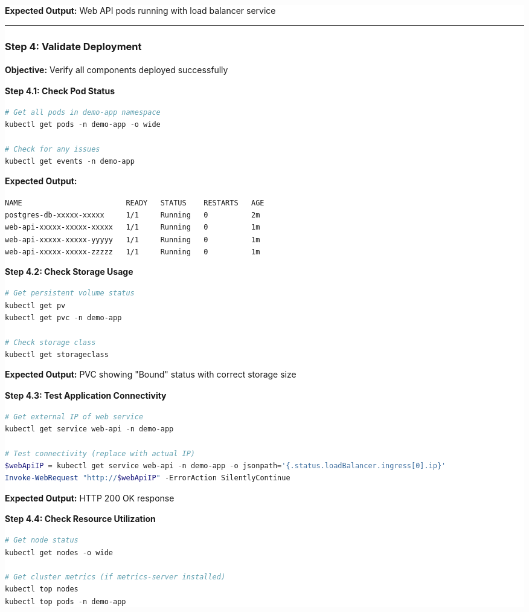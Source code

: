 **Expected Output:** Web API pods running with load balancer service

---

### Step 4: Validate Deployment

**Objective:** Verify all components deployed successfully

**Step 4.1: Check Pod Status**

```powershell
# Get all pods in demo-app namespace
kubectl get pods -n demo-app -o wide

# Check for any issues
kubectl get events -n demo-app
```

**Expected Output:**
```
NAME                        READY   STATUS    RESTARTS   AGE
postgres-db-xxxxx-xxxxx     1/1     Running   0          2m
web-api-xxxxx-xxxxx-xxxxx   1/1     Running   0          1m
web-api-xxxxx-xxxxx-yyyyy   1/1     Running   0          1m
web-api-xxxxx-xxxxx-zzzzz   1/1     Running   0          1m
```

**Step 4.2: Check Storage Usage**

```powershell
# Get persistent volume status
kubectl get pv
kubectl get pvc -n demo-app

# Check storage class
kubectl get storageclass
```

**Expected Output:** PVC showing "Bound" status with correct storage size

**Step 4.3: Test Application Connectivity**

```powershell
# Get external IP of web service
kubectl get service web-api -n demo-app

# Test connectivity (replace with actual IP)
$webApiIP = kubectl get service web-api -n demo-app -o jsonpath='{.status.loadBalancer.ingress[0].ip}'
Invoke-WebRequest "http://$webApiIP" -ErrorAction SilentlyContinue
```

**Expected Output:** HTTP 200 OK response

**Step 4.4: Check Resource Utilization**

```powershell
# Get node status
kubectl get nodes -o wide

# Get cluster metrics (if metrics-server installed)
kubectl top nodes
kubectl top pods -n demo-app
```
